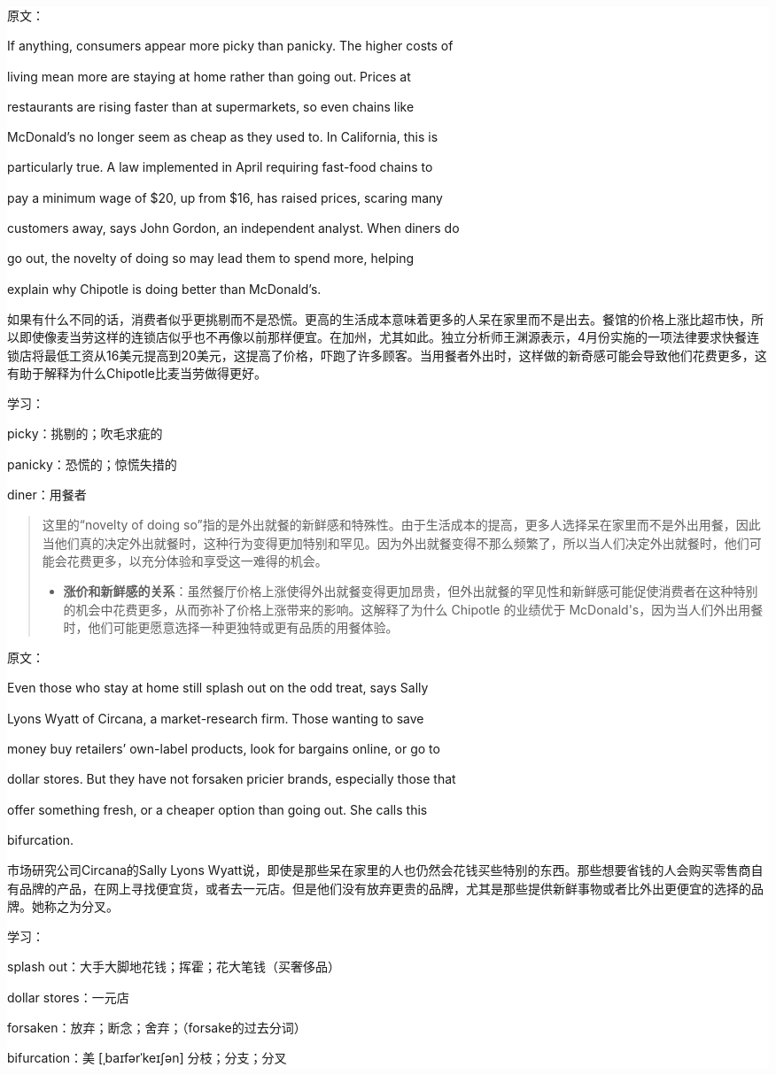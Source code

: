 原文：

If anything, consumers appear more picky than panicky. The higher costs of

living mean more are staying at home rather than going out. Prices at

restaurants are rising faster than at supermarkets, so even chains like

McDonald’s no longer seem as cheap as they used to. In California, this is

particularly true. A law implemented in April requiring fast-food chains to

pay a minimum wage of \$20, up from \$16, has raised prices, scaring many

customers away, says John Gordon, an independent analyst. When diners do

go out, the novelty of doing so may lead them to spend more, helping

explain why Chipotle is doing better than McDonald’s.

如果有什么不同的话，消费者似乎更挑剔而不是恐慌。更高的生活成本意味着更多的人呆在家里而不是出去。餐馆的价格上涨比超市快，所以即使像麦当劳这样的连锁店似乎也不再像以前那样便宜。在加州，尤其如此。独立分析师王渊源表示，4月份实施的一项法律要求快餐连锁店将最低工资从16美元提高到20美元，这提高了价格，吓跑了许多顾客。当用餐者外出时，这样做的新奇感可能会导致他们花费更多，这有助于解释为什么Chipotle比麦当劳做得更好。

学习：

picky：挑剔的；吹毛求疵的

panicky：恐慌的；惊慌失措的

diner：用餐者

>这里的“novelty of doing so”指的是外出就餐的新鲜感和特殊性。由于生活成本的提高，更多人选择呆在家里而不是外出用餐，因此当他们真的决定外出就餐时，这种行为变得更加特别和罕见。因为外出就餐变得不那么频繁了，所以当人们决定外出就餐时，他们可能会花费更多，以充分体验和享受这一难得的机会。
>
>- **涨价和新鲜感的关系**：虽然餐厅价格上涨使得外出就餐变得更加昂贵，但外出就餐的罕见性和新鲜感可能促使消费者在这种特别的机会中花费更多，从而弥补了价格上涨带来的影响。这解释了为什么 Chipotle 的业绩优于 McDonald's，因为当人们外出用餐时，他们可能更愿意选择一种更独特或更有品质的用餐体验。

原文：

Even those who stay at home still splash out on the odd treat, says Sally

Lyons Wyatt of Circana, a market-research firm. Those wanting to save

money buy retailers’ own-label products, look for bargains online, or go to

dollar stores. But they have not forsaken pricier brands, especially those that

offer something fresh, or a cheaper option than going out. She calls this

bifurcation.

市场研究公司Circana的Sally Lyons Wyatt说，即使是那些呆在家里的人也仍然会花钱买些特别的东西。那些想要省钱的人会购买零售商自有品牌的产品，在网上寻找便宜货，或者去一元店。但是他们没有放弃更贵的品牌，尤其是那些提供新鲜事物或者比外出更便宜的选择的品牌。她称之为分叉。

学习：

splash out：大手大脚地花钱；挥霍；花大笔钱（买奢侈品）

dollar stores：一元店

forsaken：放弃；断念；舍弃；（forsake的过去分词）

bifurcation：美 [ˌbaɪfərˈkeɪʃən] 分枝；分支；分叉
